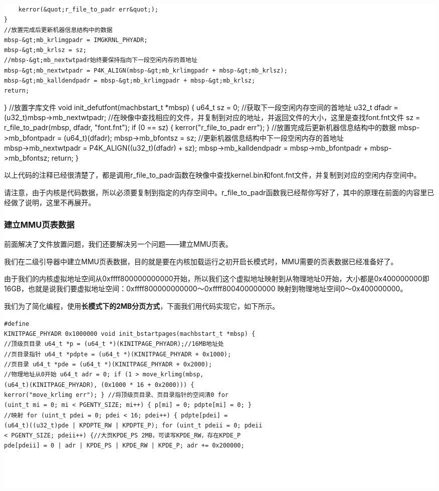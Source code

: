         kerror(&quot;r_file_to_padr err&quot;);
    }
    //放置完成后更新机器信息结构中的数据
    mbsp-&gt;mb_krlimgpadr = IMGKRNL_PHYADR;
    mbsp-&gt;mb_krlsz = sz;
    //mbsp-&gt;mb_nextwtpadr始终要保持指向下一段空闲内存的首地址 
    mbsp-&gt;mb_nextwtpadr = P4K_ALIGN(mbsp-&gt;mb_krlimgpadr + mbsp-&gt;mb_krlsz);
    mbsp-&gt;mb_kalldendpadr = mbsp-&gt;mb_krlimgpadr + mbsp-&gt;mb_krlsz;
    return;
}
//放置字库文件
void init_defutfont(machbstart_t *mbsp)
{
    u64_t sz = 0;
    //获取下一段空闲内存空间的首地址 
    u32_t dfadr = (u32_t)mbsp-&gt;mb_nextwtpadr;
//在映像中查找相应的文件，并复制到对应的地址，并返回文件的大小，这里是查找font.fnt文件
    sz = r_file_to_padr(mbsp, dfadr, &quot;font.fnt&quot;);
    if (0 == sz)
    {
        kerror(&quot;r_file_to_padr err&quot;);
    }
    //放置完成后更新机器信息结构中的数据
    mbsp-&gt;mb_bfontpadr = (u64_t)(dfadr);
    mbsp-&gt;mb_bfontsz = sz;
    //更新机器信息结构中下一段空闲内存的首地址  
    mbsp-&gt;mb_nextwtpadr = P4K_ALIGN((u32_t)(dfadr) + sz);
    mbsp-&gt;mb_kalldendpadr = mbsp-&gt;mb_bfontpadr + mbsp-&gt;mb_bfontsz;
    return;
}
</code></pre><p>以上代码的注释已经很清楚了，都是调用r_file_to_padr函数在映像中查找kernel.bin和font.fnt文件，并复制到对应的空闲内存空间中。</p><p>请注意，由于内核是代码数据，所以必须要复制到指定的内存空间中。r_file_to_padr函数我已经帮你写好了，其中的原理在前面的内容里已经做了说明，这里不再展开。</p><h3>建立MMU页表数据</h3><p>前面解决了文件放置问题，我们还要解决另一个问题——建立MMU页表。</p><p>我们在二级引导器中建立MMU页表数据，目的就是要在内核加载运行之初开启长模式时，MMU需要的页表数据已经准备好了。</p><p>由于我们的内核虚拟地址空间从0xffff800000000000开始，所以我们这个虚拟地址映射到从物理地址0开始，大小都是0x400000000即16GB，也就是说我们要虚拟地址空间：0xffff800000000000～0xffff800400000000 映射到物理地址空间0～0x400000000。</p><p>我们为了简化编程，使用<strong>长模式下的2MB分页方式</strong>，下面我们用代码实现它，如下所示。</p><pre><code>#define KINITPAGE_PHYADR 0x1000000
void init_bstartpages(machbstart_t *mbsp)
{
    //顶级页目录
    u64_t *p = (u64_t *)(KINITPAGE_PHYADR);//16MB地址处
    //页目录指针
    u64_t *pdpte = (u64_t *)(KINITPAGE_PHYADR + 0x1000);
    //页目录
    u64_t *pde = (u64_t *)(KINITPAGE_PHYADR + 0x2000);
    //物理地址从0开始
    u64_t adr = 0;
    if (1 &gt; move_krlimg(mbsp, (u64_t)(KINITPAGE_PHYADR), (0x1000 * 16 + 0x2000)))
    {
        kerror(&quot;move_krlimg err&quot;);
    }
    //将顶级页目录、页目录指针的空间清0
    for (uint_t mi = 0; mi &lt; PGENTY_SIZE; mi++)
    {
        p[mi] = 0;
        pdpte[mi] = 0;
    }
    //映射
    for (uint_t pdei = 0; pdei &lt; 16; pdei++)
    {
        pdpte[pdei] = (u64_t)((u32_t)pde | KPDPTE_RW | KPDPTE_P);
        for (uint_t pdeii = 0; pdeii &lt; PGENTY_SIZE; pdeii++)
        {//大页KPDE_PS 2MB，可读写KPDE_RW，存在KPDE_P
            pde[pdeii] = 0 | adr | KPDE_PS | KPDE_RW | KPDE_P;
            adr += 0x200000;